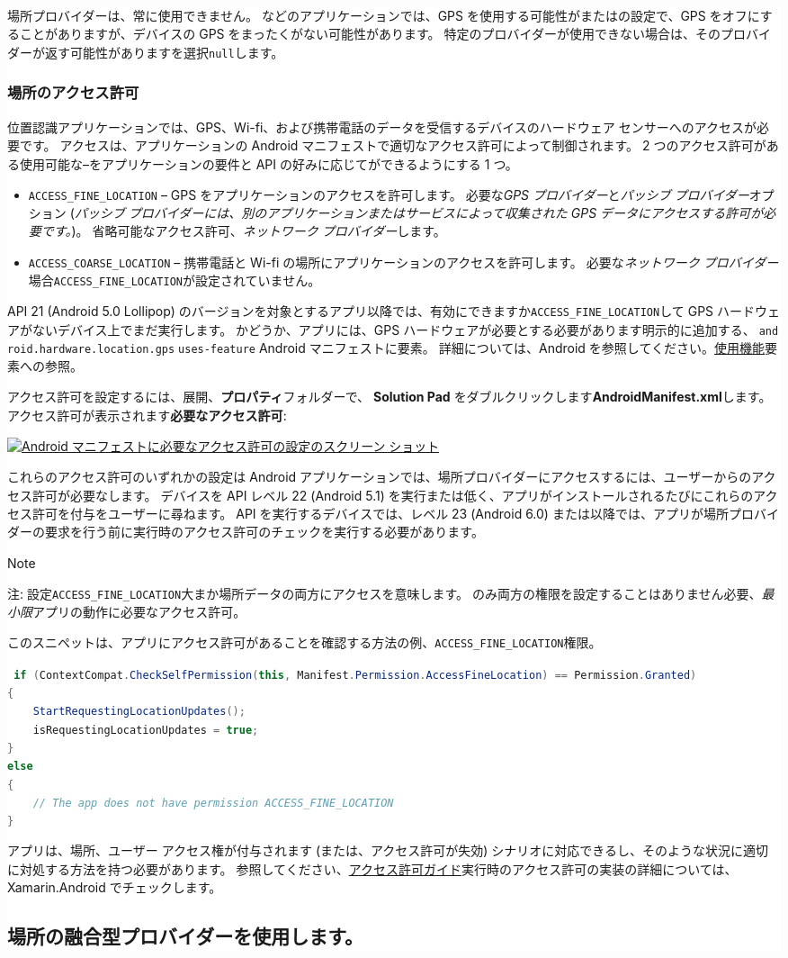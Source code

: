 場所プロバイダーは、常に使用できません。 などのアプリケーションでは、GPS を使用する可能性がまたはの設定で、GPS をオフにすることがありますが、デバイスの GPS をまったくがない可能性があります。 特定のプロバイダーが使用できない場合は、そのプロバイダーが返す可能性がありますを選択`null`します。

### <a name="location-permissions"></a>場所のアクセス許可

位置認識アプリケーションでは、GPS、Wi-fi、および携帯電話のデータを受信するデバイスのハードウェア センサーへのアクセスが必要です。 アクセスは、アプリケーションの Android マニフェストで適切なアクセス許可によって制御されます。
2 つのアクセス許可がある使用可能な&ndash;をアプリケーションの要件と API の好みに応じてができるようにする 1 つ。

-   `ACCESS_FINE_LOCATION` &ndash; GPS をアプリケーションのアクセスを許可します。
    必要な*GPS プロバイダー*と*パッシブ プロバイダー*オプション (*パッシブ プロバイダーには、別のアプリケーションまたはサービスによって収集された GPS データにアクセスする許可が必要です。*)。 省略可能なアクセス許可、*ネットワーク プロバイダー*します。

-   `ACCESS_COARSE_LOCATION` &ndash; 携帯電話と Wi-fi の場所にアプリケーションのアクセスを許可します。 必要な*ネットワーク プロバイダー*場合`ACCESS_FINE_LOCATION`が設定されていません。

API 21 (Android 5.0 Lollipop) のバージョンを対象とするアプリ以降では、有効にできますか`ACCESS_FINE_LOCATION`して GPS ハードウェアがないデバイス上でまだ実行します。 かどうか、アプリには、GPS ハードウェアが必要とする必要があります明示的に追加する、 `android.hardware.location.gps` `uses-feature` Android マニフェストに要素。 詳細については、Android を参照してください。[使用機能](https://developer.android.com/guide/topics/manifest/uses-feature-element.html)要素への参照。

アクセス許可を設定するには、展開、**プロパティ**フォルダーで、 **Solution Pad**  をダブルクリックします**AndroidManifest.xml**します。 アクセス許可が表示されます**必要なアクセス許可**:

[![Android マニフェストに必要なアクセス許可の設定のスクリーン ショット](location-images/location-01-xs.png)](location-images/location-01-xs.png#lightbox)

これらのアクセス許可のいずれかの設定は Android アプリケーションでは、場所プロバイダーにアクセスするには、ユーザーからのアクセス許可が必要なします。 デバイスを API レベル 22 (Android 5.1) を実行または低く、アプリがインストールされるたびにこれらのアクセス許可を付与をユーザーに尋ねます。 API を実行するデバイスでは、レベル 23 (Android 6.0) または以降では、アプリが場所プロバイダーの要求を行う前に実行時のアクセス許可のチェックを実行する必要があります。 

> [!NOTE]
>注: 設定`ACCESS_FINE_LOCATION`大まか場所データの両方にアクセスを意味します。 のみ両方の権限を設定することはありません必要、*最小限*アプリの動作に必要なアクセス許可。

このスニペットは、アプリにアクセス許可があることを確認する方法の例、`ACCESS_FINE_LOCATION`権限。

```csharp
 if (ContextCompat.CheckSelfPermission(this, Manifest.Permission.AccessFineLocation) == Permission.Granted)
{
    StartRequestingLocationUpdates();
    isRequestingLocationUpdates = true;
}
else
{
    // The app does not have permission ACCESS_FINE_LOCATION 
}
```

アプリは、場所、ユーザー アクセス権が付与されます (または、アクセス許可が失効) シナリオに対応できるし、そのような状況に適切に対処する方法を持つ必要があります。 参照してください、[アクセス許可ガイド](~/android/app-fundamentals/permissions.md)実行時のアクセス許可の実装の詳細については、Xamarin.Android でチェックします。


## <a name="using-the-fused-location-provider"></a>場所の融合型プロバイダーを使用します。
